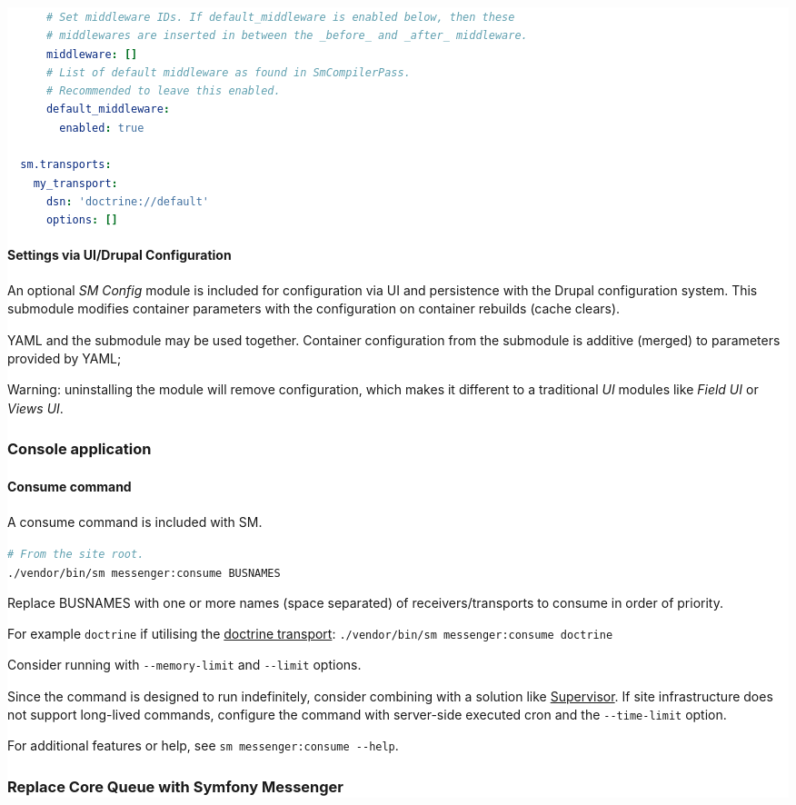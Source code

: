 ```yaml
      # Set middleware IDs. If default_middleware is enabled below, then these
      # middlewares are inserted in between the _before_ and _after_ middleware.
      middleware: []
      # List of default middleware as found in SmCompilerPass.
      # Recommended to leave this enabled.
      default_middleware:
        enabled: true

  sm.transports:
    my_transport:
      dsn: 'doctrine://default'
      options: []
```

#### Settings via UI/Drupal Configuration

An optional _SM Config_ module is included for configuration via UI and
persistence with the Drupal configuration system. This submodule modifies
container parameters with the configuration on container rebuilds (cache
clears).

YAML and the submodule may be used together. Container configuration from the
submodule is additive (merged) to parameters provided by YAML;

Warning: uninstalling the module will remove configuration, which makes it
different to a traditional _UI_ modules like _Field UI_ or _Views UI_.

### Console application

#### Consume command

A consume command is included with SM.

```sh
# From the site root.
./vendor/bin/sm messenger:consume BUSNAMES
```

Replace BUSNAMES with one or more names (space separated) of
receivers/transports to consume in order of priority.

For example `doctrine` if utilising the
[doctrine transport][doctrine-transport]: `./vendor/bin/sm messenger:consume doctrine`

Consider running with `--memory-limit` and `--limit` options.

Since the command is designed to run indefinitely, consider combining with a
solution like [Supervisor][supervisor]. If site infrastructure does not
support long-lived commands, configure the command with server-side executed
cron and the `--time-limit` option.

For additional features or help, see
`sm messenger:consume --help`.

[prioritization]: https://symfony.com/doc/current/messenger.html#prioritized-transports "Transport prioritization"
[doctrine-transport]: https://www.drupal.org/project/sm_transport_doctrine "Drupal Symfony Messenger Doctrine transport"
[supervisor]: https://symfony.com/doc/current/messenger.html#supervisor-configuration

### Replace Core Queue with Symfony Messenger


 [patch-1]: https://www.drupal.org/project/drupal/issues/2961380 "Support IteratorArgument in \Drupal\Component\DependencyInjection\Dumper\OptimizedPhpArrayDumper::dumpValue"
 [patch-2]: https://www.drupal.org/project/drupal/issues/3108020 "Support ServiceClosureArgument in \Drupal\Component\DependencyInjection\Dumper\OptimizedPhpArrayDumper::dumpValue"
 [manage-deps]: https://www.drupal.org/docs/develop/using-composer/manage-dependencies
 [cweagans-composer-patches]: https://github.com/cweagans/composer-patches